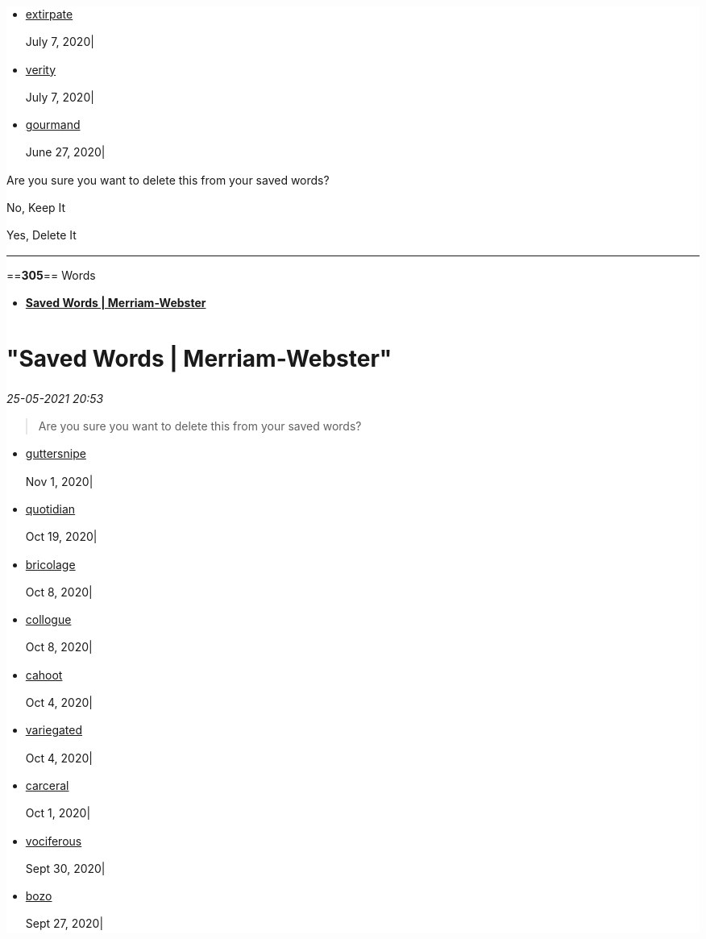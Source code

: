 -   [extirpate](https://www.merriam-webster.com/dictionary/extirpate)
    
    July 7, 2020|
    
-   [verity](https://www.merriam-webster.com/dictionary/verity)
    
    July 7, 2020|
    
-   [gourmand](https://www.merriam-webster.com/dictionary/gourmand)
    
    June 27, 2020|

Are you sure you want to delete this from your saved words?

No, Keep It

Yes, Delete It
***

==**305**== Words

- **[Saved Words | Merriam-Webster](https://www.merriam-webster.com/saved-words)**
# "Saved Words | Merriam-Webster"

*25-05-2021 20:53* 

> Are you sure you want to delete this from your saved words?
-   [guttersnipe](https://www.merriam-webster.com/dictionary/guttersnipe)

    Nov 1, 2020|

-   [quotidian](https://www.merriam-webster.com/dictionary/quotidian)
    
    Oct 19, 2020|
    
-   [bricolage](https://www.merriam-webster.com/dictionary/bricolage)
    
    Oct 8, 2020|
    
-   [collogue](https://www.merriam-webster.com/dictionary/collogue)
    
    Oct 8, 2020|
    
-   [cahoot](https://www.merriam-webster.com/dictionary/cahoot)
    
    Oct 4, 2020|
    
-   [variegated](https://www.merriam-webster.com/dictionary/variegated)
    
    Oct 4, 2020|
    
-   [carceral](https://www.merriam-webster.com/dictionary/carceral)
    
    Oct 1, 2020|
    
-   [vociferous](https://www.merriam-webster.com/dictionary/vociferous)
    
    Sept 30, 2020|
    
-   [bozo](https://www.merriam-webster.com/dictionary/bozo)
    
    Sept 27, 2020|
    